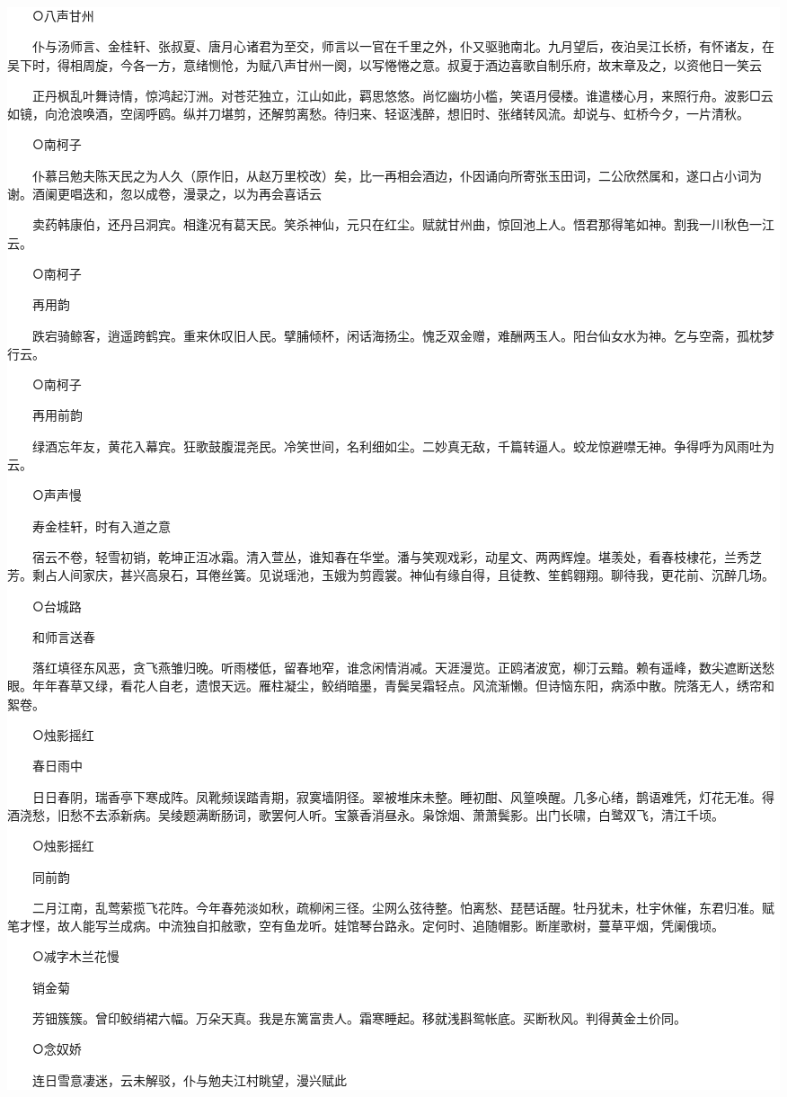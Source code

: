 　　○八声甘州

　　仆与汤师言、金桂轩、张叔夏、唐月心诸君为至交，师言以一官在千里之外，仆又驱驰南北。九月望后，夜泊吴江长桥，有怀诸友，在吴下时，得相周旋，今各一方，意绪恻怆，为赋八声甘州一阕，以写惓惓之意。叔夏于酒边喜歌自制乐府，故末章及之，以资他日一笑云

　　正丹枫乱叶舞诗情，惊鸿起汀洲。对苍茫独立，江山如此，羁思悠悠。尚忆幽坊小槛，笑语月侵楼。谁遣楼心月，来照行舟。波影□云如镜，向沧浪唤酒，空阔呼鸥。纵并刀堪剪，还解剪离愁。待归来、轻讴浅醉，想旧时、张绪转风流。却说与、虹桥今夕，一片清秋。

　　○南柯子

　　仆慕吕勉夫陈天民之为人久（原作旧，从赵万里校改）矣，比一再相会酒边，仆因诵向所寄张玉田词，二公欣然属和，遂口占小词为谢。酒阑更唱迭和，忽以成卷，漫录之，以为再会喜话云

　　卖药韩康伯，还丹吕洞宾。相逢况有葛天民。笑杀神仙，元只在红尘。赋就甘州曲，惊回池上人。悟君那得笔如神。割我一川秋色一江云。

　　○南柯子

　　再用韵

　　跌宕骑鲸客，逍遥跨鹤宾。重来休叹旧人民。擘脯倾杯，闲话海扬尘。愧乏双金赠，难酬两玉人。阳台仙女水为神。乞与空斋，孤枕梦行云。

　　○南柯子

　　再用前韵

　　绿酒忘年友，黄花入幕宾。狂歌鼓腹混尧民。冷笑世间，名利细如尘。二妙真无敌，千篇转逼人。蛟龙惊避噤无神。争得呼为风雨吐为云。

　　○声声慢

　　寿金桂轩，时有入道之意

　　宿云不卷，轻雪初销，乾坤正沍冰霜。清入萱丛，谁知春在华堂。潘与笑观戏彩，动星文、两两辉煌。堪羡处，看春枝棣花，兰秀芝芳。剩占人间家庆，甚兴高泉石，耳倦丝簧。见说瑶池，玉娥为剪霞裳。神仙有缘自得，且徒教、笙鹤翱翔。聊待我，更花前、沉醉几场。

　　○台城路

　　和师言送春

　　落红填径东风恶，贪飞燕雏归晚。听雨楼低，留春地窄，谁念闲情消减。天涯漫览。正鸥渚波宽，柳汀云黯。赖有遥峰，数尖遮断送愁眼。年年春草又绿，看花人自老，遗恨天远。雁柱凝尘，鲛绡暗墨，青鬓吴霜轻点。风流渐懒。但诗恼东阳，病添中散。院落无人，绣帘和絮卷。

　　○烛影摇红

　　春日雨中

　　日日春阴，瑞香亭下寒成阵。凤靴频误踏青期，寂寞墙阴径。翠被堆床未整。睡初酣、风篁唤醒。几多心绪，鹊语难凭，灯花无准。得酒浇愁，旧愁不去添新病。吴绫题满断肠词，歌罢何人听。宝篆香消昼永。枭馀烟、萧萧鬓影。出门长啸，白鹭双飞，清江千顷。

　　○烛影摇红

　　同前韵

　　二月江南，乱莺萦揽飞花阵。今年春苑淡如秋，疏柳闲三径。尘网么弦待整。怕离愁、琵琶话醒。牡丹犹未，杜宇休催，东君归准。赋笔才悭，故人能写兰成病。中流独自扣舷歌，空有鱼龙听。娃馆琴台路永。定何时、追随帽影。断崖歌树，蔓草平烟，凭阑俄顷。

　　○减字木兰花慢

　　销金菊

　　芳钿簇簇。曾印鲛绡裙六幅。万朵天真。我是东篱富贵人。霜寒睡起。移就浅斟鸳帐底。买断秋风。判得黄金土价同。

　　○念奴娇

　　连日雪意凄迷，云未解驳，仆与勉夫江村眺望，漫兴赋此
